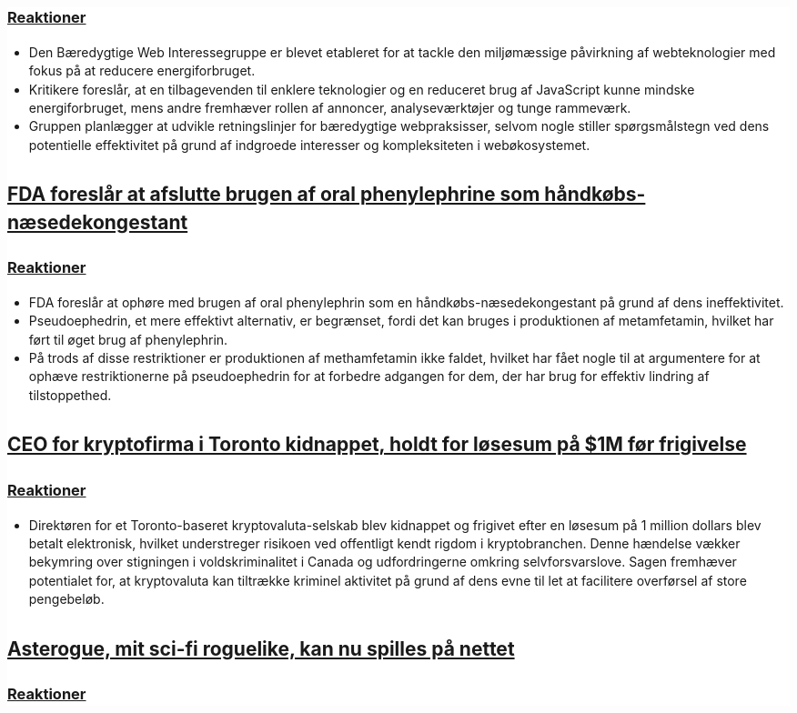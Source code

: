 ### [Reaktioner](https://news.ycombinator.com/item?id=42079758)

- Den Bæredygtige Web Interessegruppe er blevet etableret for at tackle den miljømæssige påvirkning af webteknologier med fokus på at reducere energiforbruget.
- Kritikere foreslår, at en tilbagevenden til enklere teknologier og en reduceret brug af JavaScript kunne mindske energiforbruget, mens andre fremhæver rollen af annoncer, analyseværktøjer og tunge rammeværk.
- Gruppen planlægger at udvikle retningslinjer for bæredygtige webpraksisser, selvom nogle stiller spørgsmålstegn ved dens potentielle effektivitet på grund af indgroede interesser og kompleksiteten i webøkosystemet.

## [FDA foreslår at afslutte brugen af oral phenylephrine som håndkøbs-næsedekongestant](https://www.fda.gov/news-events/press-announcements/fda-proposes-ending-use-oral-phenylephrine-otc-monograph-nasal-decongestant-active-ingredient-after)

### [Reaktioner](https://news.ycombinator.com/item?id=42082998)

- FDA foreslår at ophøre med brugen af oral phenylephrin som en håndkøbs-næsedekongestant på grund af dens ineffektivitet.
- Pseudoephedrin, et mere effektivt alternativ, er begrænset, fordi det kan bruges i produktionen af metamfetamin, hvilket har ført til øget brug af phenylephrin.
- På trods af disse restriktioner er produktionen af methamfetamin ikke faldet, hvilket har fået nogle til at argumentere for at ophæve restriktionerne på pseudoephedrin for at forbedre adgangen for dem, der har brug for effektiv lindring af tilstoppethed.

## [CEO for kryptofirma i Toronto kidnappet, holdt for løsesum på $1M før frigivelse](https://www.cbc.ca/news/canada/toronto/kidnapping-toronto-businessman-cryptocurrency-1.7376679)

### [Reaktioner](https://news.ycombinator.com/item?id=42080821)

- Direktøren for et Toronto-baseret kryptovaluta-selskab blev kidnappet og frigivet efter en løsesum på 1 million dollars blev betalt elektronisk, hvilket understreger risikoen ved offentligt kendt rigdom i kryptobranchen. Denne hændelse vækker bekymring over stigningen i voldskriminalitet i Canada og udfordringerne omkring selvforsvarslove. Sagen fremhæver potentialet for, at kryptovaluta kan tiltrække kriminel aktivitet på grund af dens evne til let at facilitere overførsel af store pengebeløb.

## [Asterogue, mit sci-fi roguelike, kan nu spilles på nettet](https://asterogue.com)

### [Reaktioner](https://news.ycombinator.com/item?id=42085036)
